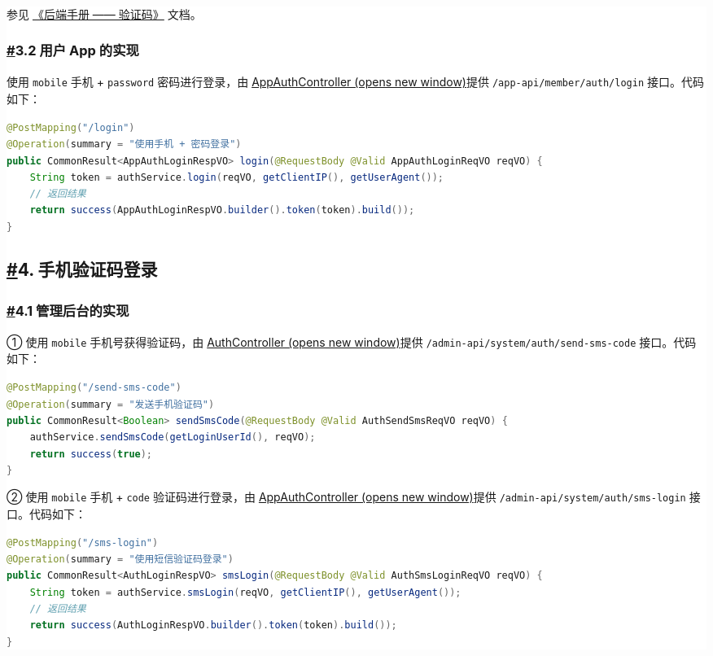 参见 [《后端手册 —— 验证码》](https://doc.iocoder.cn/captcha/) 文档。

### [#](https://doc.iocoder.cn/user-center/#_3-2-用户-app-的实现)3.2 用户 App 的实现

使用 `mobile` 手机 + `password` 密码进行登录，由 [AppAuthController (opens new window)](https://github.com/YunaiV/ruoyi-vue-pro/blob/master/yudao-module-member/yudao-module-member-biz/src/main/java/cn/iocoder/yudao/module/member/controller/app/auth/AppAuthController.java#L34-L41)提供 `/app-api/member/auth/login` 接口。代码如下：

```java
@PostMapping("/login")
@Operation(summary = "使用手机 + 密码登录")
public CommonResult<AppAuthLoginRespVO> login(@RequestBody @Valid AppAuthLoginReqVO reqVO) {
    String token = authService.login(reqVO, getClientIP(), getUserAgent());
    // 返回结果
    return success(AppAuthLoginRespVO.builder().token(token).build());
}
```

## [#](https://doc.iocoder.cn/user-center/#_4-手机验证码登录)4. 手机验证码登录

### [#](https://doc.iocoder.cn/user-center/#_4-1-管理后台的实现)4.1 管理后台的实现

① 使用 `mobile` 手机号获得验证码，由 [AuthController (opens new window)](https://github.com/YunaiV/ruoyi-vue-pro/blob/master/yudao-module-system/yudao-module-system-biz/src/main/java/cn/iocoder/yudao/module/system/controller/admin/auth/AuthController.java#L105-L111)提供 `/admin-api/system/auth/send-sms-code` 接口。代码如下：

```java
@PostMapping("/send-sms-code")
@Operation(summary = "发送手机验证码")
public CommonResult<Boolean> sendSmsCode(@RequestBody @Valid AuthSendSmsReqVO reqVO) {
    authService.sendSmsCode(getLoginUserId(), reqVO);
    return success(true);
}
```

② 使用 `mobile` 手机 + `code` 验证码进行登录，由 [AppAuthController (opens new window)](https://github.com/YunaiV/ruoyi-vue-pro/blob/master/yudao-module-system/yudao-module-system-biz/src/main/java/cn/iocoder/yudao/module/system/controller/admin/auth/AuthController.java#L96-L103)提供 `/admin-api/system/auth/sms-login` 接口。代码如下：

```java
@PostMapping("/sms-login")
@Operation(summary = "使用短信验证码登录")
public CommonResult<AuthLoginRespVO> smsLogin(@RequestBody @Valid AuthSmsLoginReqVO reqVO) {
    String token = authService.smsLogin(reqVO, getClientIP(), getUserAgent());
    // 返回结果
    return success(AuthLoginRespVO.builder().token(token).build());
}
```
